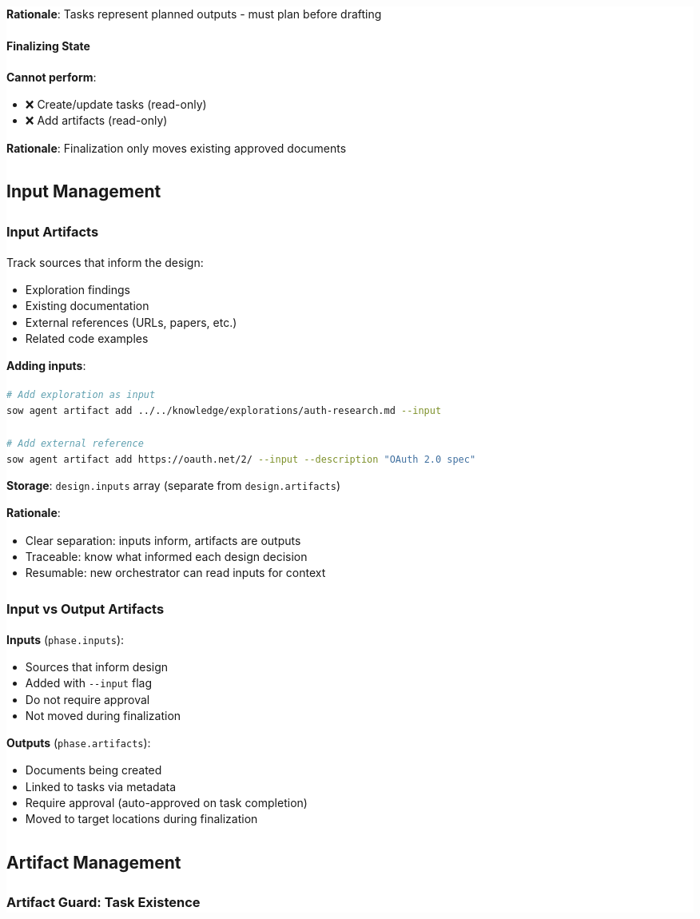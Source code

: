 **Rationale**: Tasks represent planned outputs - must plan before drafting

#### Finalizing State

**Cannot perform**:
- ❌ Create/update tasks (read-only)
- ❌ Add artifacts (read-only)

**Rationale**: Finalization only moves existing approved documents

## Input Management

### Input Artifacts

Track sources that inform the design:
- Exploration findings
- Existing documentation
- External references (URLs, papers, etc.)
- Related code examples

**Adding inputs**:
```bash
# Add exploration as input
sow agent artifact add ../../knowledge/explorations/auth-research.md --input

# Add external reference
sow agent artifact add https://oauth.net/2/ --input --description "OAuth 2.0 spec"
```

**Storage**: `design.inputs` array (separate from `design.artifacts`)

**Rationale**:
- Clear separation: inputs inform, artifacts are outputs
- Traceable: know what informed each design decision
- Resumable: new orchestrator can read inputs for context

### Input vs Output Artifacts

**Inputs** (`phase.inputs`):
- Sources that inform design
- Added with `--input` flag
- Do not require approval
- Not moved during finalization

**Outputs** (`phase.artifacts`):
- Documents being created
- Linked to tasks via metadata
- Require approval (auto-approved on task completion)
- Moved to target locations during finalization

## Artifact Management

### Artifact Guard: Task Existence
